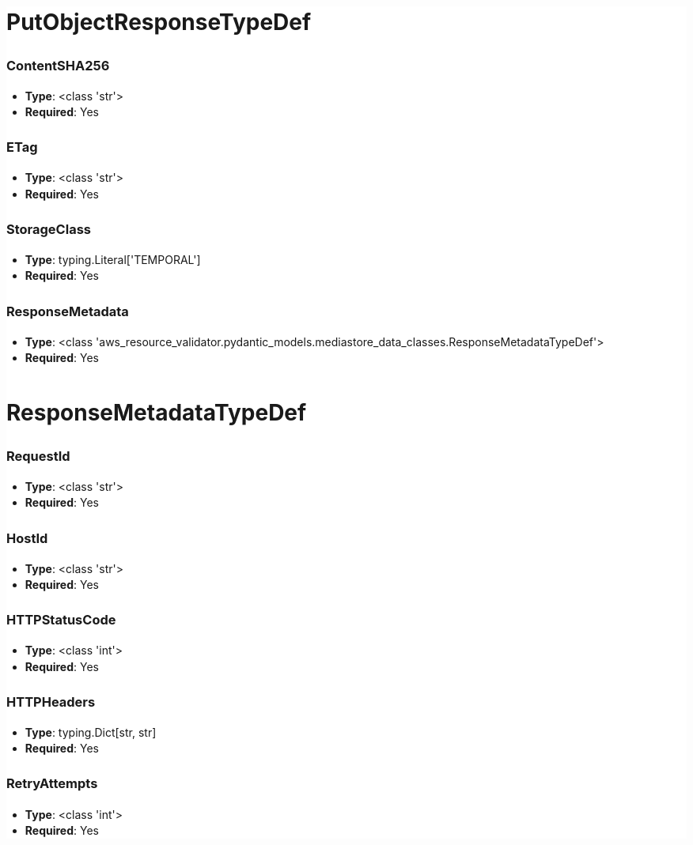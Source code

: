 
# PutObjectResponseTypeDef

### ContentSHA256
- **Type**: <class 'str'>
- **Required**: Yes

### ETag
- **Type**: <class 'str'>
- **Required**: Yes

### StorageClass
- **Type**: typing.Literal['TEMPORAL']
- **Required**: Yes

### ResponseMetadata
- **Type**: <class 'aws_resource_validator.pydantic_models.mediastore_data_classes.ResponseMetadataTypeDef'>
- **Required**: Yes


# ResponseMetadataTypeDef

### RequestId
- **Type**: <class 'str'>
- **Required**: Yes

### HostId
- **Type**: <class 'str'>
- **Required**: Yes

### HTTPStatusCode
- **Type**: <class 'int'>
- **Required**: Yes

### HTTPHeaders
- **Type**: typing.Dict[str, str]
- **Required**: Yes

### RetryAttempts
- **Type**: <class 'int'>
- **Required**: Yes


